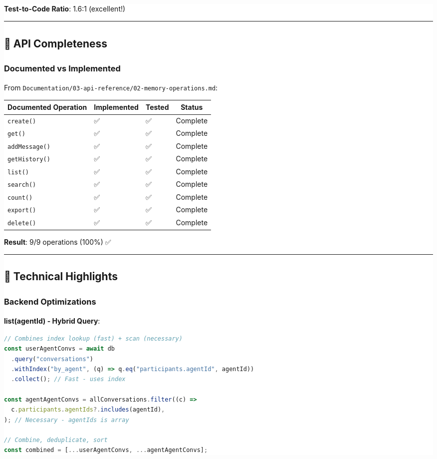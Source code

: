 **Test-to-Code Ratio**: 1.6:1 (excellent!)

---

## 🎯 API Completeness

### Documented vs Implemented

From `Documentation/03-api-reference/02-memory-operations.md`:

| Documented Operation | Implemented | Tested | Status   |
| -------------------- | ----------- | ------ | -------- |
| `create()`           | ✅          | ✅     | Complete |
| `get()`              | ✅          | ✅     | Complete |
| `addMessage()`       | ✅          | ✅     | Complete |
| `getHistory()`       | ✅          | ✅     | Complete |
| `list()`             | ✅          | ✅     | Complete |
| `search()`           | ✅          | ✅     | Complete |
| `count()`            | ✅          | ✅     | Complete |
| `export()`           | ✅          | ✅     | Complete |
| `delete()`           | ✅          | ✅     | Complete |

**Result**: 9/9 operations (100%) ✅

---

## 🔧 Technical Highlights

### Backend Optimizations

**list(agentId) - Hybrid Query**:

```typescript
// Combines index lookup (fast) + scan (necessary)
const userAgentConvs = await db
  .query("conversations")
  .withIndex("by_agent", (q) => q.eq("participants.agentId", agentId))
  .collect(); // Fast - uses index

const agentAgentConvs = allConversations.filter((c) =>
  c.participants.agentIds?.includes(agentId),
); // Necessary - agentIds is array

// Combine, deduplicate, sort
const combined = [...userAgentConvs, ...agentAgentConvs];
```
